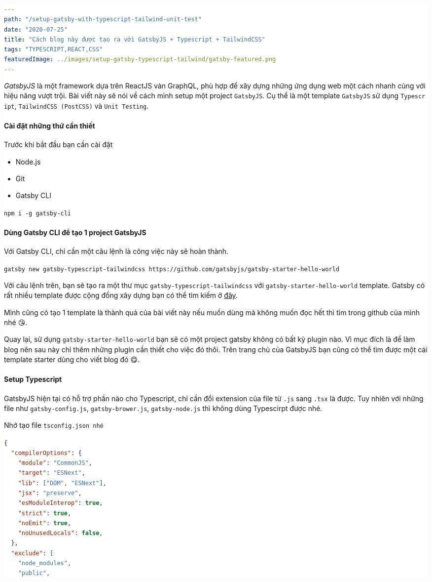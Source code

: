 ```yaml
---
path: "/setup-gatsby-with-typescript-tailwind-unit-test"
date: "2020-07-25"
title: "Cách blog này được tạo ra với GatsbyJS + Typescript + TailwindCSS"
tags: "TYPESCRIPT,REACT,CSS"
featuredImage: ../images/setup-gatsby-typescript-tailwind/gatsby-featured.png
---
```


*GatsbyJS* là một framework dựa trên ReactJS vàn GraphQL, phù hợp để xây dựng những ứng dụng web một cách nhanh cùng với hiệu năng vượt trội. Bài viết này sẽ nói về cách mình setup một project `GatsbyJS`. Cụ thể là một template `GatsbyJS` sử dụng `Typescript`, `TailwindCSS (PostCSS)` và `Unit Testing`.

#### Cài đặt những thứ cần thiết

Trước khi bắt đầu bạn cần cài đặt

- Node.js

- Git

- Gatsby CLI

```shell
npm i -g gatsby-cli
```


#### Dùng Gatsby CLI để tạo 1 project GatsbyJS

Với Gatsby CLI, chỉ cần một câu lệnh là công việc này sẽ hoàn thành.

```shell
gatsby new gatsby-typescript-tailwindcss https://github.com/gatsbyjs/gatsby-starter-hello-world
```
 
Với câu lệnh trên, bạn sẽ tạo ra một thư mục `gatsby-typescript-tailwindcss` với `gatsby-starter-hello-world` template. Gatsby có rất nhiều template được cộng đồng xây dựng bạn có thể tìm kiếm ở [đây](https://www.gatsbyjs.org/starters/?v=2).

Mình cũng có tạo 1 template là thành quả của bài viết này nếu muốn dùng mà không muốn đọc hết thì tìm trong github của mình nhé 😘.

Quay lại, sử dụng `gatsby-starter-hello-world` bạn sẽ có một project gatsby không có bất kỳ plugin nào. Vì mục đích là để làm blog nên sau này chỉ thêm những plugin cần thiết cho việc đó thôi. Trên trang chủ của GatsbyJS bạn cũng có thể tìm được một cái template starter dùng cho viết blog đó 😋.

#### Setup Typescript

GatsbyJS hiện tại có hỗ trợ phần nào cho Typescript, chỉ cần đổi extension của file từ `.js` sang `.tsx` là được. Tuy nhiên với những file như `gatsby-config.js`, `gatsby-brower.js`, `gatsby-node.js` thì không dùng Typescirpt được nhé.

Nhớ tạo file `tsconfig.json nhé`
```json
{
  "compilerOptions": {
    "module": "CommonJS",
    "target": "ESNext",
    "lib": ["DOM", "ESNext"],
    "jsx": "preserve",
    "esModuleInterop": true,
    "strict": true,
    "noEmit": true,
    "noUnusedLocals": false,
  },
  "exclude": [
    "node_modules",
    "public",
```